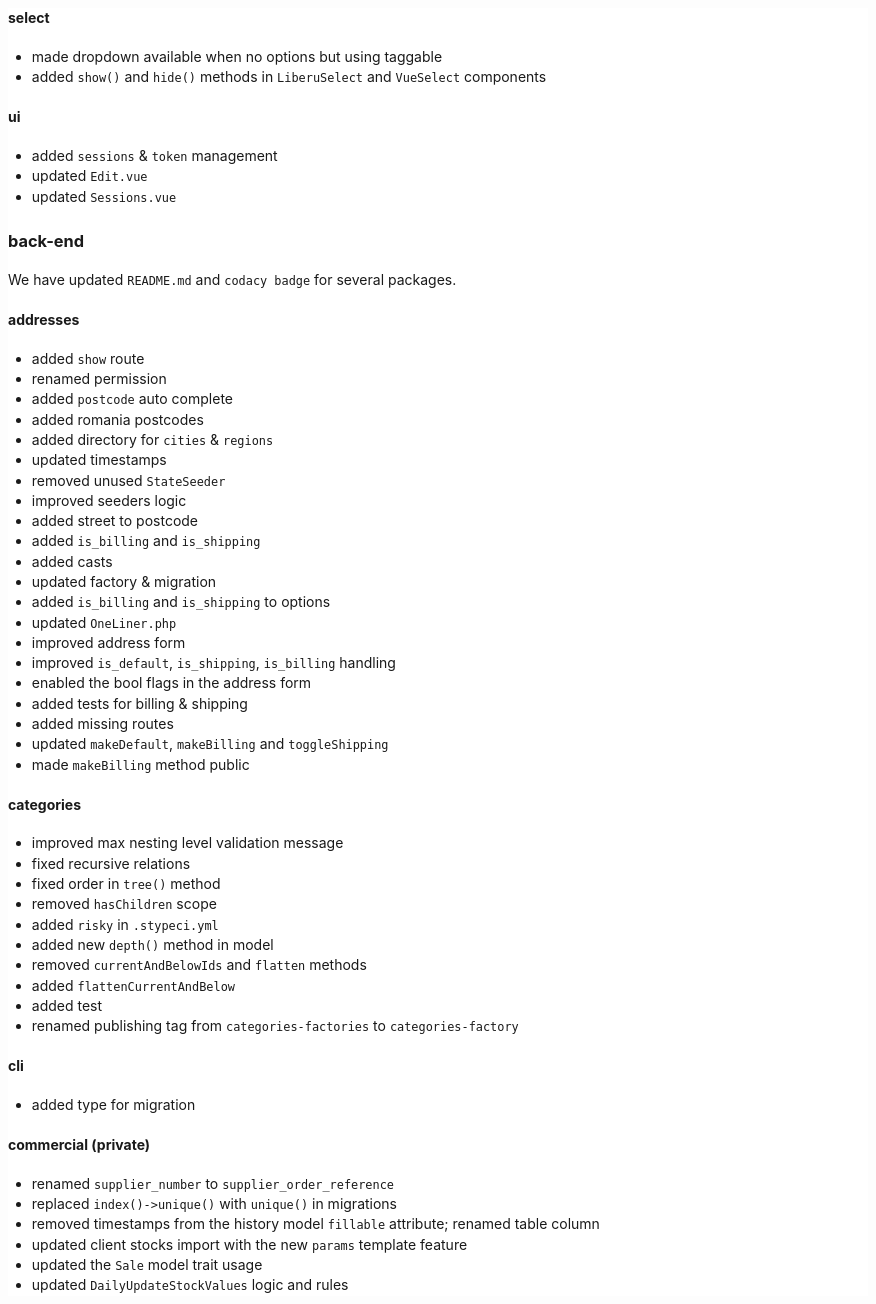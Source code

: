 #### select
- made dropdown available when no options but using taggable
- added `show()` and `hide()` methods in `LiberuSelect` and `VueSelect` components

#### ui
- added `sessions` & `token` management
- updated `Edit.vue`
- updated `Sessions.vue`

### back-end
We have updated `README.md` and `codacy badge` for several packages.

#### addresses
- added `show` route
- renamed permission
- added `postcode` auto complete
- added romania postcodes
- added directory for `cities` & `regions`
- updated timestamps
- removed unused `StateSeeder`
- improved seeders logic
- added street to postcode
- added `is_billing` and `is_shipping`
- added casts
- updated factory & migration
- added `is_billing` and `is_shipping` to options
- updated `OneLiner.php`
- improved address form
- improved `is_default`, `is_shipping`, `is_billing` handling
- enabled the bool flags in the address form
- added tests for billing & shipping
- added missing routes
- updated `makeDefault`, `makeBilling` and `toggleShipping`
- made `makeBilling` method public

#### categories
- improved max nesting level validation message
- fixed recursive relations
- fixed order in `tree()` method
- removed `hasChildren` scope
- added `risky` in `.stypeci.yml`
- added new `depth()` method in model
- removed `currentAndBelowIds` and `flatten` methods
- added `flattenCurrentAndBelow`
- added test
- renamed publishing tag from `categories-factories` to `categories-factory`

#### cli
- added type for migration

#### commercial (private)
- renamed `supplier_number` to `supplier_order_reference`
- replaced `index()->unique()` with `unique()` in migrations
- removed timestamps from the history model `fillable` attribute; renamed table column
- updated client stocks import with the new `params` template feature
- updated the `Sale` model trait usage
- updated `DailyUpdateStockValues` logic and rules
